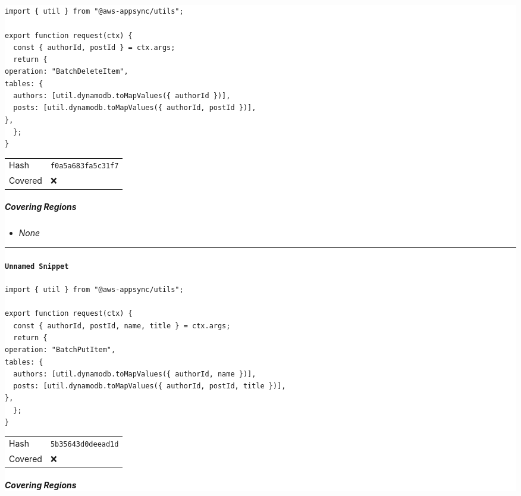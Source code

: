 ~~~
import { util } from "@aws-appsync/utils";

export function request(ctx) {
  const { authorId, postId } = ctx.args;
  return {
operation: "BatchDeleteItem",
tables: {
  authors: [util.dynamodb.toMapValues({ authorId })],
  posts: [util.dynamodb.toMapValues({ authorId, postId })],
},
  };
}

~~~

| | |
| -- | -- |
| Hash | `f0a5a683fa5c31f7` |
| Covered | ❌ |

##### Covering Regions

- *None*

---

#### `Unnamed Snippet`

~~~
import { util } from "@aws-appsync/utils";

export function request(ctx) {
  const { authorId, postId, name, title } = ctx.args;
  return {
operation: "BatchPutItem",
tables: {
  authors: [util.dynamodb.toMapValues({ authorId, name })],
  posts: [util.dynamodb.toMapValues({ authorId, postId, title })],
},
  };
}

~~~

| | |
| -- | -- |
| Hash | `5b35643d0deead1d` |
| Covered | ❌ |

##### Covering Regions
